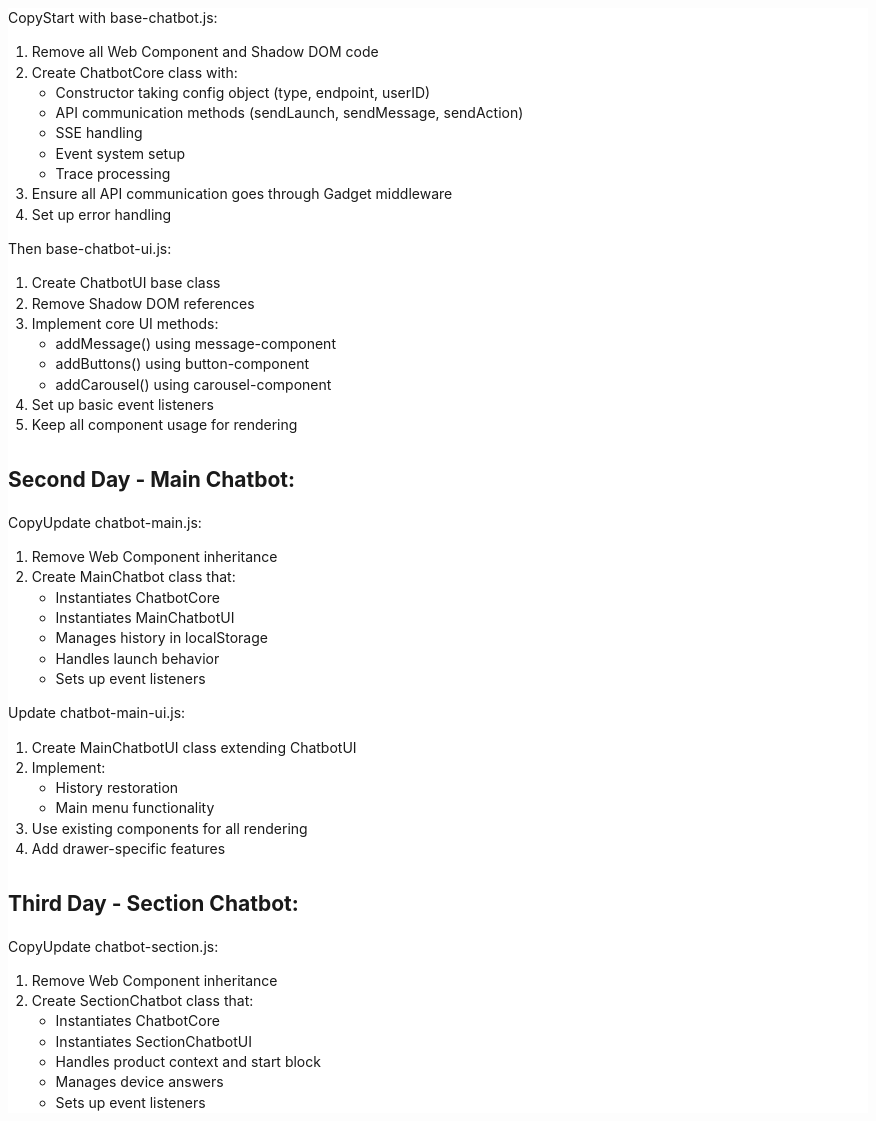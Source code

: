 CopyStart with base-chatbot.js:

1. Remove all Web Component and Shadow DOM code
2. Create ChatbotCore class with:
   - Constructor taking config object (type, endpoint, userID)
   - API communication methods (sendLaunch, sendMessage, sendAction)
   - SSE handling
   - Event system setup
   - Trace processing
3. Ensure all API communication goes through Gadget middleware
4. Set up error handling

Then base-chatbot-ui.js:

1. Create ChatbotUI base class
2. Remove Shadow DOM references
3. Implement core UI methods:
   - addMessage() using message-component
   - addButtons() using button-component
   - addCarousel() using carousel-component
4. Set up basic event listeners
5. Keep all component usage for rendering

## Second Day - Main Chatbot:

CopyUpdate chatbot-main.js:

1. Remove Web Component inheritance
2. Create MainChatbot class that:
   - Instantiates ChatbotCore
   - Instantiates MainChatbotUI
   - Manages history in localStorage
   - Handles launch behavior
   - Sets up event listeners

Update chatbot-main-ui.js:

1. Create MainChatbotUI class extending ChatbotUI
2. Implement:
   - History restoration
   - Main menu functionality
3. Use existing components for all rendering
4. Add drawer-specific features

## Third Day - Section Chatbot:

CopyUpdate chatbot-section.js:

1. Remove Web Component inheritance
2. Create SectionChatbot class that:
   - Instantiates ChatbotCore
   - Instantiates SectionChatbotUI
   - Handles product context and start block
   - Manages device answers
   - Sets up event listeners
